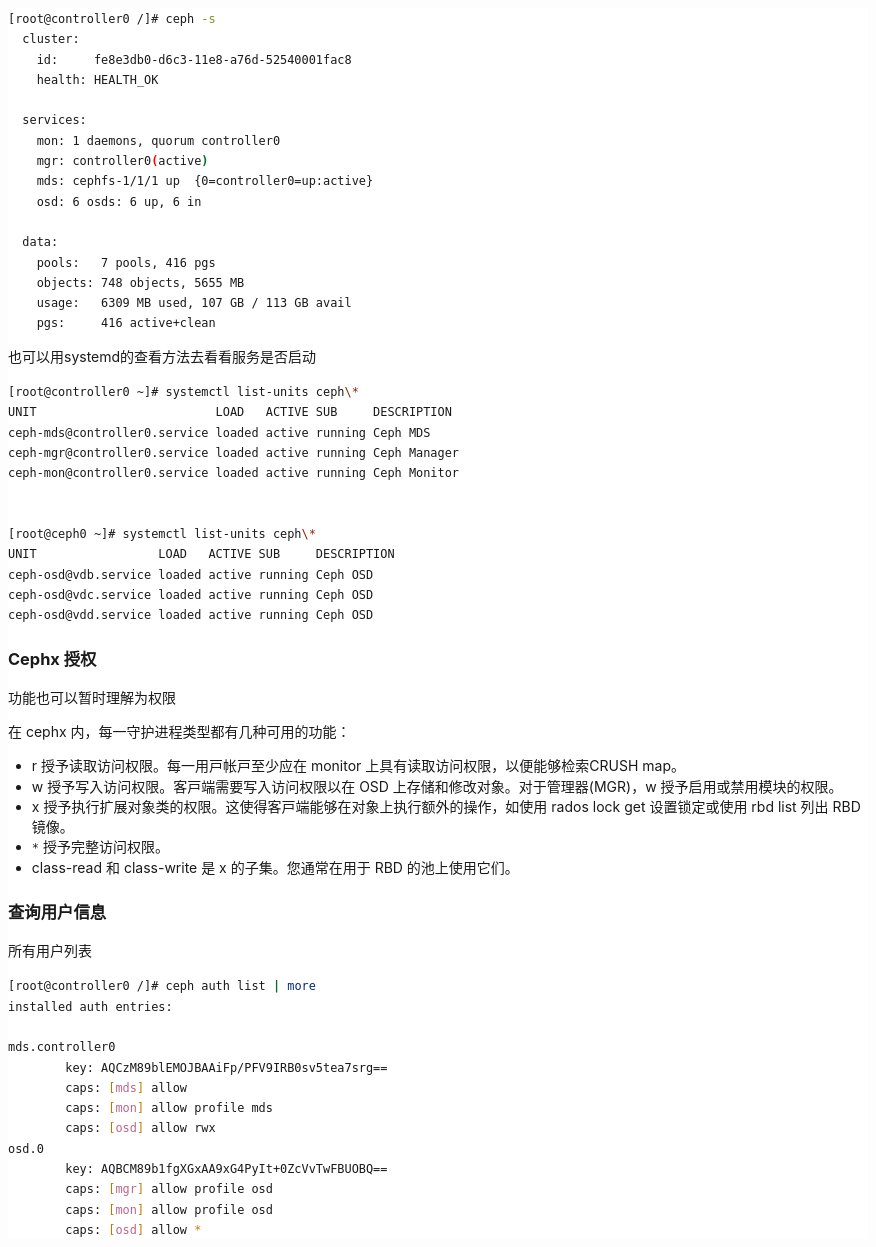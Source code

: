 ```bash
[root@controller0 /]# ceph -s
  cluster:
    id:     fe8e3db0-d6c3-11e8-a76d-52540001fac8
    health: HEALTH_OK

  services:
    mon: 1 daemons, quorum controller0
    mgr: controller0(active)
    mds: cephfs-1/1/1 up  {0=controller0=up:active}
    osd: 6 osds: 6 up, 6 in

  data:
    pools:   7 pools, 416 pgs
    objects: 748 objects, 5655 MB
    usage:   6309 MB used, 107 GB / 113 GB avail
    pgs:     416 active+clean
```

也可以用systemd的查看方法去看看服务是否启动

```bash
[root@controller0 ~]# systemctl list-units ceph\*
UNIT                         LOAD   ACTIVE SUB     DESCRIPTION
ceph-mds@controller0.service loaded active running Ceph MDS
ceph-mgr@controller0.service loaded active running Ceph Manager
ceph-mon@controller0.service loaded active running Ceph Monitor


[root@ceph0 ~]# systemctl list-units ceph\*
UNIT                 LOAD   ACTIVE SUB     DESCRIPTION
ceph-osd@vdb.service loaded active running Ceph OSD
ceph-osd@vdc.service loaded active running Ceph OSD
ceph-osd@vdd.service loaded active running Ceph OSD
```

### Cephx 授权

功能也可以暂时理解为权限

在 cephx 内，每⼀守护进程类型都有⼏种可⽤的功能：

- r 授予读取访问权限。每⼀⽤⼾帐⼾⾄少应在 monitor 上具有读取访问权限，以便能够检索CRUSH map。
- w 授予写⼊访问权限。客⼾端需要写⼊访问权限以在 OSD 上存储和修改对象。对于管理器(MGR)，w 授予启⽤或禁⽤模块的权限。
- x 授予执⾏扩展对象类的权限。这使得客⼾端能够在对象上执⾏额外的操作，如使⽤ rados lock get 设置锁定或使⽤ rbd list 列出 RBD 镜像。
- `*` 授予完整访问权限。
- class-read 和 class-write 是 x 的⼦集。您通常在⽤于 RBD 的池上使⽤它们。

### 查询用户信息

所有用户列表

```bash
[root@controller0 /]# ceph auth list | more
installed auth entries:

mds.controller0
        key: AQCzM89blEMOJBAAiFp/PFV9IRB0sv5tea7srg==
        caps: [mds] allow
        caps: [mon] allow profile mds
        caps: [osd] allow rwx
osd.0
        key: AQBCM89b1fgXGxAA9xG4PyIt+0ZcVvTwFBUOBQ==
        caps: [mgr] allow profile osd
        caps: [mon] allow profile osd
        caps: [osd] allow *
```
